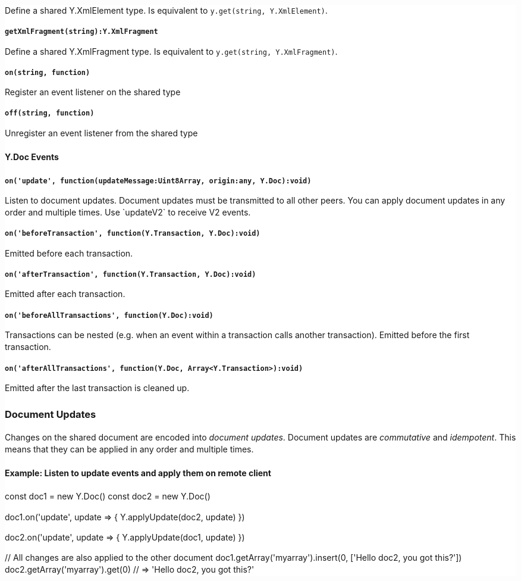 Define a shared Y.XmlElement type. Is equivalent to `y.get(string, Y.XmlElement)`.

**`getXmlFragment(string):Y.XmlFragment`**

Define a shared Y.XmlFragment type. Is equivalent to `y.get(string, Y.XmlFragment)`.

**`on(string, function)`**

Register an event listener on the shared type

**`off(string, function)`**

Unregister an event listener from the shared type

#### Y.Doc Events

**`on('update', function(updateMessage:Uint8Array, origin:any, Y.Doc):void)`**

Listen to document updates. Document updates must be transmitted to all other peers. You can apply document updates in any order and multiple times. Use \`updateV2\` to receive V2 events.

**`on('beforeTransaction', function(Y.Transaction, Y.Doc):void)`**

Emitted before each transaction.

**`on('afterTransaction', function(Y.Transaction, Y.Doc):void)`**

Emitted after each transaction.

**`on('beforeAllTransactions', function(Y.Doc):void)`**

Transactions can be nested (e.g. when an event within a transaction calls another transaction). Emitted before the first transaction.

**`on('afterAllTransactions', function(Y.Doc, Array<Y.Transaction>):void)`**

Emitted after the last transaction is cleaned up.

### Document Updates

Changes on the shared document are encoded into _document updates_. Document updates are _commutative_ and _idempotent_. This means that they can be applied in any order and multiple times.

#### Example: Listen to update events and apply them on remote client

const doc1 \= new Y.Doc()
const doc2 \= new Y.Doc()

doc1.on('update', update \=> {
  Y.applyUpdate(doc2, update)
})

doc2.on('update', update \=> {
  Y.applyUpdate(doc1, update)
})

// All changes are also applied to the other document
doc1.getArray('myarray').insert(0, \['Hello doc2, you got this?'\])
doc2.getArray('myarray').get(0) // => 'Hello doc2, you got this?'
